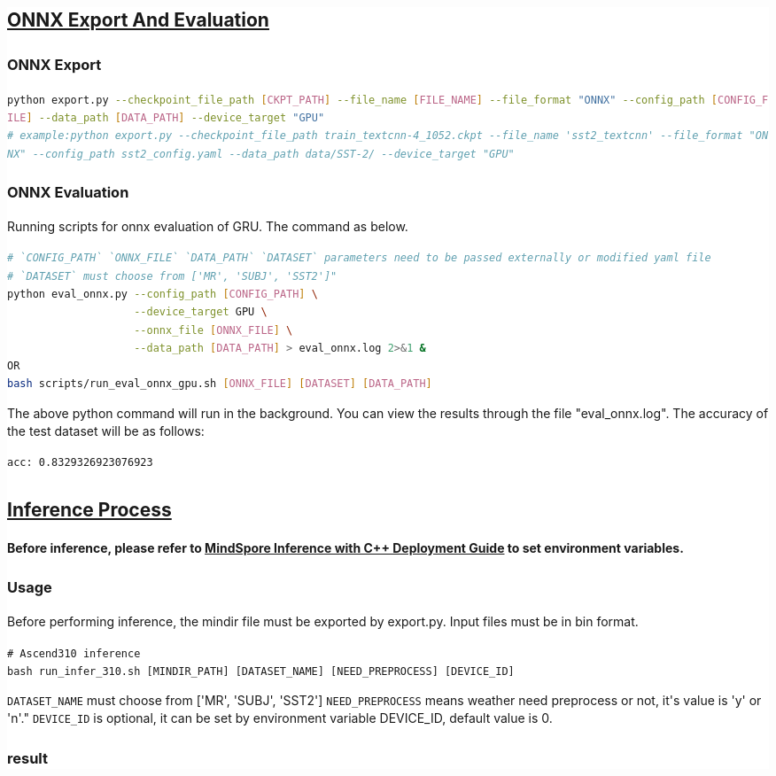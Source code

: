 ## [ONNX Export And Evaluation](#contents)

### ONNX Export

```bash
python export.py --checkpoint_file_path [CKPT_PATH] --file_name [FILE_NAME] --file_format "ONNX" --config_path [CONFIG_FILE] --data_path [DATA_PATH] --device_target "GPU"
# example:python export.py --checkpoint_file_path train_textcnn-4_1052.ckpt --file_name 'sst2_textcnn' --file_format "ONNX" --config_path sst2_config.yaml --data_path data/SST-2/ --device_target "GPU"
```

### ONNX Evaluation

  Running scripts for onnx evaluation of GRU. The command as below.

  ```bash
  # `CONFIG_PATH` `ONNX_FILE` `DATA_PATH` `DATASET` parameters need to be passed externally or modified yaml file
  # `DATASET` must choose from ['MR', 'SUBJ', 'SST2']"
  python eval_onnx.py --config_path [CONFIG_PATH] \
                      --device_target GPU \
                      --onnx_file [ONNX_FILE] \
                      --data_path [DATA_PATH] > eval_onnx.log 2>&1 &
  OR
  bash scripts/run_eval_onnx_gpu.sh [ONNX_FILE] [DATASET] [DATA_PATH]
  ```

  The above python command will run in the background. You can view the results through the file "eval_onnx.log". The accuracy of the test dataset will be as follows:

  ```bash
  acc: 0.8329326923076923
  ```

## [Inference Process](#contents)

**Before inference, please refer to [MindSpore Inference with C++ Deployment Guide](https://gitee.com/mindspore/models/blob/master/utils/cpp_infer/README.md) to set environment variables.**

### Usage

Before performing inference, the mindir file must be exported by export.py. Input files must be in bin format.

```shell
# Ascend310 inference
bash run_infer_310.sh [MINDIR_PATH] [DATASET_NAME] [NEED_PREPROCESS] [DEVICE_ID]
```

`DATASET_NAME` must choose from ['MR', 'SUBJ', 'SST2']
`NEED_PREPROCESS` means weather need preprocess or not, it's value is 'y' or 'n'."
`DEVICE_ID` is optional, it can be set by environment variable DEVICE_ID, default value is 0.

### result
